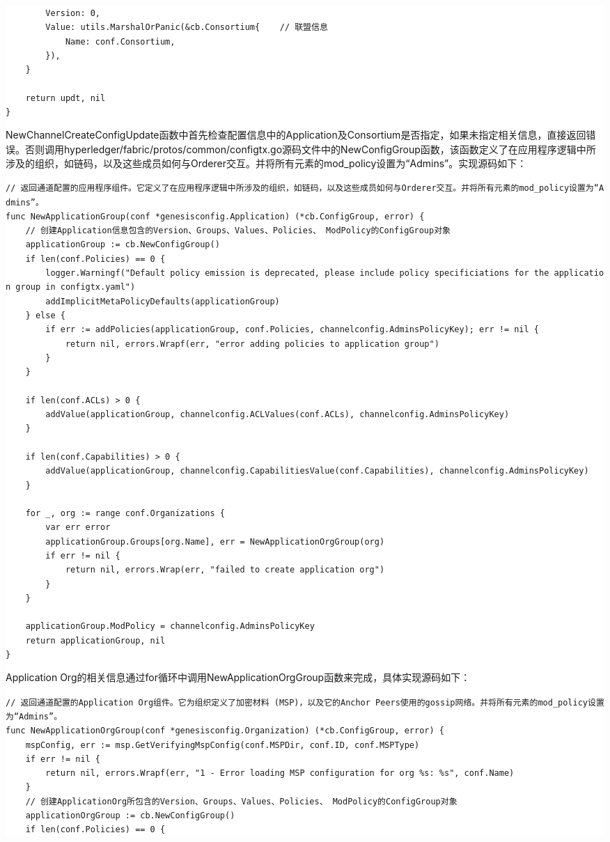 ```
        Version: 0,
        Value: utils.MarshalOrPanic(&cb.Consortium{    // 联盟信息
            Name: conf.Consortium,
        }),
    }

    return updt, nil
}
```
NewChannelCreateConfigUpdate函数中首先检查配置信息中的Application及Consortium是否指定，如果未指定相关信息，直接返回错误。否则调用hyperledger/fabric/protos/common/configtx.go源码文件中的NewConfigGroup函数，该函数定义了在应用程序逻辑中所涉及的组织，如链码，以及这些成员如何与Orderer交互。并将所有元素的mod_policy设置为“Admins”。实现源码如下：
```
// 返回通道配置的应用程序组件。它定义了在应用程序逻辑中所涉及的组织，如链码，以及这些成员如何与Orderer交互。并将所有元素的mod_policy设置为“Admins”。
func NewApplicationGroup(conf *genesisconfig.Application) (*cb.ConfigGroup, error) {
    // 创建Application信息包含的Version、Groups、Values、Policies、 ModPolicy的ConfigGroup对象
    applicationGroup := cb.NewConfigGroup()
    if len(conf.Policies) == 0 {
        logger.Warningf("Default policy emission is deprecated, please include policy specificiations for the application group in configtx.yaml")
        addImplicitMetaPolicyDefaults(applicationGroup)
    } else {
        if err := addPolicies(applicationGroup, conf.Policies, channelconfig.AdminsPolicyKey); err != nil {
            return nil, errors.Wrapf(err, "error adding policies to application group")
        }
    }

    if len(conf.ACLs) > 0 {
        addValue(applicationGroup, channelconfig.ACLValues(conf.ACLs), channelconfig.AdminsPolicyKey)
    }

    if len(conf.Capabilities) > 0 {
        addValue(applicationGroup, channelconfig.CapabilitiesValue(conf.Capabilities), channelconfig.AdminsPolicyKey)
    }

    for _, org := range conf.Organizations {
        var err error
        applicationGroup.Groups[org.Name], err = NewApplicationOrgGroup(org)
        if err != nil {
            return nil, errors.Wrap(err, "failed to create application org")
        }
    }

    applicationGroup.ModPolicy = channelconfig.AdminsPolicyKey
    return applicationGroup, nil
}
```
Application Org的相关信息通过for循环中调用NewApplicationOrgGroup函数来完成，具体实现源码如下：
```
// 返回通道配置的Application Org组件。它为组织定义了加密材料 (MSP)，以及它的Anchor Peers使用的gossip网络。并将所有元素的mod_policy设置为“Admins”。
func NewApplicationOrgGroup(conf *genesisconfig.Organization) (*cb.ConfigGroup, error) {
    mspConfig, err := msp.GetVerifyingMspConfig(conf.MSPDir, conf.ID, conf.MSPType)
    if err != nil {
        return nil, errors.Wrapf(err, "1 - Error loading MSP configuration for org %s: %s", conf.Name)
    }
    // 创建ApplicationOrg所包含的Version、Groups、Values、Policies、 ModPolicy的ConfigGroup对象
    applicationOrgGroup := cb.NewConfigGroup()
    if len(conf.Policies) == 0 {
```